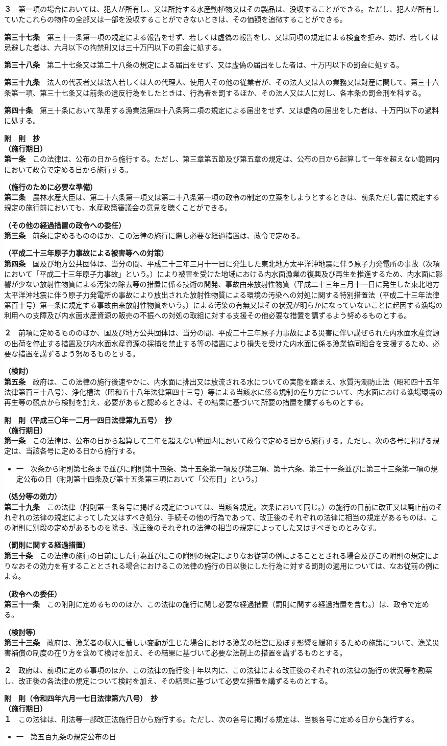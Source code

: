 **３**　第一項の場合においては、犯人が所有し、又は所持する水産動植物又はその製品は、没収することができる。ただし、犯人が所有していたこれらの物件の全部又は一部を没収することができないときは、その価額を追徴することができる。  
  
**第三十七条**　第三十一条第一項の規定による報告をせず、若しくは虚偽の報告をし、又は同項の規定による検査を拒み、妨げ、若しくは忌避した者は、六月以下の拘禁刑又は三十万円以下の罰金に処する。  
  
**第三十八条**　第二十七条又は第二十八条の規定による届出をせず、又は虚偽の届出をした者は、十万円以下の罰金に処する。  
  
**第三十九条**　法人の代表者又は法人若しくは人の代理人、使用人その他の従業者が、その法人又は人の業務又は財産に関して、第三十六条第一項、第三十七条又は前条の違反行為をしたときは、行為者を罰するほか、その法人又は人に対し、各本条の罰金刑を科する。  
  
**第四十条**　第三十条において準用する漁業法第四十八条第二項の規定による届出をせず、又は虚偽の届出をした者は、十万円以下の過料に処する。  
  
**附　則　抄**  
**（施行期日）**  
**第一条**　この法律は、公布の日から施行する。ただし、第三章第五節及び第五章の規定は、公布の日から起算して一年を超えない範囲内において政令で定める日から施行する。  
  
**（施行のために必要な準備）**  
**第二条**　農林水産大臣は、第二十六条第一項又は第二十八条第一項の政令の制定の立案をしようとするときは、前条ただし書に規定する規定の施行前においても、水産政策審議会の意見を聴くことができる。  
  
**（その他の経過措置の政令への委任）**  
**第三条**　前条に定めるもののほか、この法律の施行に際し必要な経過措置は、政令で定める。  
  
**（平成二十三年原子力事故による被害等への対策）**  
**第四条**　国及び地方公共団体は、当分の間、平成二十三年三月十一日に発生した東北地方太平洋沖地震に伴う原子力発電所の事故（次項において「平成二十三年原子力事故」という。）により被害を受けた地域における内水面漁業の復興及び再生を推進するため、内水面に影響が少ない放射性物質による汚染の除去等の措置に係る技術の開発、事故由来放射性物質（平成二十三年三月十一日に発生した東北地方太平洋沖地震に伴う原子力発電所の事故により放出された放射性物質による環境の汚染への対処に関する特別措置法（平成二十三年法律第百十号）第一条に規定する事故由来放射性物質をいう。）による汚染の有無又はその状況が明らかになっていないことに起因する漁場の利用への支障及び内水面水産資源の販売の不振への対処の取組に対する支援その他必要な措置を講ずるよう努めるものとする。  
  
**２**　前項に定めるもののほか、国及び地方公共団体は、当分の間、平成二十三年原子力事故による災害に伴い講ぜられた内水面水産資源の出荷を停止する措置及び内水面水産資源の採捕を禁止する等の措置により損失を受けた内水面に係る漁業協同組合を支援するため、必要な措置を講ずるよう努めるものとする。  
  
**（検討）**  
**第五条**　政府は、この法律の施行後速やかに、内水面に排出又は放流される水についての実態を踏まえ、水質汚濁防止法（昭和四十五年法律第百三十八号）、浄化槽法（昭和五十八年法律第四十三号）等による当該水に係る規制の在り方について、内水面における漁場環境の再生等の観点から検討を加え、必要があると認めるときは、その結果に基づいて所要の措置を講ずるものとする。  
  
**附　則（平成三〇年一二月一四日法律第九五号）　抄**  
**（施行期日）**  
**第一条**　この法律は、公布の日から起算して二年を超えない範囲内において政令で定める日から施行する。ただし、次の各号に掲げる規定は、当該各号に定める日から施行する。  
* **一**　次条から附則第七条まで並びに附則第十四条、第十五条第一項及び第三項、第十六条、第三十一条並びに第三十三条第一項の規定公布の日（附則第十四条及び第十五条第三項において「公布日」という。）  
  
**（処分等の効力）**  
**第二十九条**　この法律（附則第一条各号に掲げる規定については、当該各規定。次条において同じ。）の施行の日前に改正又は廃止前のそれぞれの法律の規定によってした又はすべき処分、手続その他の行為であって、改正後のそれぞれの法律に相当の規定があるものは、この附則に別段の定めがあるものを除き、改正後のそれぞれの法律の相当の規定によってした又はすべきものとみなす。  
  
**（罰則に関する経過措置）**  
**第三十条**　この法律の施行の日前にした行為並びにこの附則の規定によりなお従前の例によることとされる場合及びこの附則の規定によりなおその効力を有することとされる場合におけるこの法律の施行の日以後にした行為に対する罰則の適用については、なお従前の例による。  
  
**（政令への委任）**  
**第三十一条**　この附則に定めるもののほか、この法律の施行に関し必要な経過措置（罰則に関する経過措置を含む。）は、政令で定める。  
  
**（検討等）**  
**第三十三条**　政府は、漁業者の収入に著しい変動が生じた場合における漁業の経営に及ぼす影響を緩和するための施策について、漁業災害補償の制度の在り方を含めて検討を加え、その結果に基づいて必要な法制上の措置を講ずるものとする。  
  
**２**　政府は、前項に定める事項のほか、この法律の施行後十年以内に、この法律による改正後のそれぞれの法律の施行の状況等を勘案し、改正後の各法律の規定について検討を加え、その結果に基づいて必要な措置を講ずるものとする。  
  
**附　則（令和四年六月一七日法律第六八号）　抄**  
**（施行期日）**  
**１**　この法律は、刑法等一部改正法施行日から施行する。ただし、次の各号に掲げる規定は、当該各号に定める日から施行する。  
* **一**　第五百九条の規定公布の日  
  
